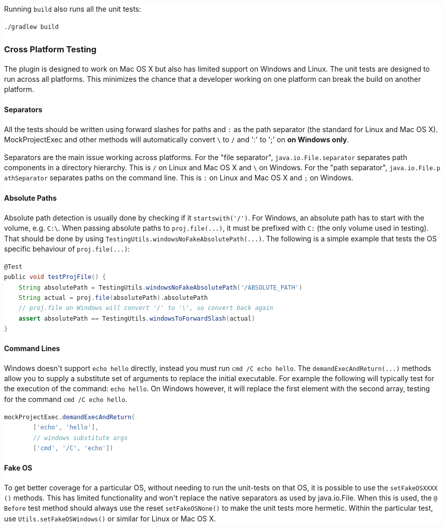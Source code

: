 Running `build` also runs all the unit tests:
```sh
./gradlew build
```

### Cross Platform Testing
The plugin is designed to work on Mac OS X but also has limited support on Windows and Linux.
The unit tests are designed to run across all platforms. This minimizes the chance that a
developer working on one platform can break the build on another platform.

#### Separators
All the tests should be written using forward slashes for paths and `:` as the path separator
(the standard for Linux and Mac OS X). MockProjectExec and other methods will automatically
convert `\` to `/` and ':' to ';' on **on Windows only**.

Separators are the main issue working across platforms. For the "file separator",
`java.io.File.separator` separates path components in a directory hierarchy. This is `/` on
Linux and Mac OS X and `\` on Windows. For the "path separator", `java.io.File.pathSeparator`
separates paths on the command line. This is `:` on Linux and Mac OS X and `;` on Windows.


#### Absolute Paths
Absolute path detection is usually done by checking if it `startswith('/')`. For Windows,
an absolute path has to start with the volume, e.g. `C:\`. When passing absolute paths
to `proj.file(...)`, it must be prefixed with `C:` (the only volume used in testing).
That should be done by using `TestingUtils.windowsNoFakeAbsolutePath(...)`. The following
is a simple example that tests the OS specific behaviour of `proj.file(...)`:

```groovy
@Test
public void testProjFile() {
    String absolutePath = TestingUtils.windowsNoFakeAbsolutePath('/ABSOLUTE_PATH')
    String actual = proj.file(absolutePath).absolutePath
    // proj.file on Windows will convert '/' to '\', so convert back again
    assert absolutePath == TestingUtils.windowsToForwardSlash(actual)
}
```

#### Command Lines
Windows doesn't support `echo hello` directly, instead you must run `cmd /C echo hello`.
The `demandExecAndReturn(...)` methods allow you to supply a substitute set of arguments
to replace the initial executable. For example the following will typically test for the
execution of the command: `echo hello`. On Windows however, it will replace the first
element with the second array, testing for the command `cmd /C echo hello`.

```groovy
mockProjectExec.demandExecAndReturn(
        ['echo', 'hello'],
        // windows substitute args
        ['cmd', '/C', 'echo'])
```

#### Fake OS
To get better coverage for a particular OS, without needing to run the unit-tests
on that OS, it is possible to use the `setFakeOSXXXX()` methods. This has limited
functionality and won't replace the native separators as used by java.io.File.
When this is used, the `@Before` test method should always use the reset `setFakeOSNone()`
to make the unit tests more hermetic. Within the particular test, use
`Utils.setFakeOSWindows()` or similar for Linux or Mac OS X.
